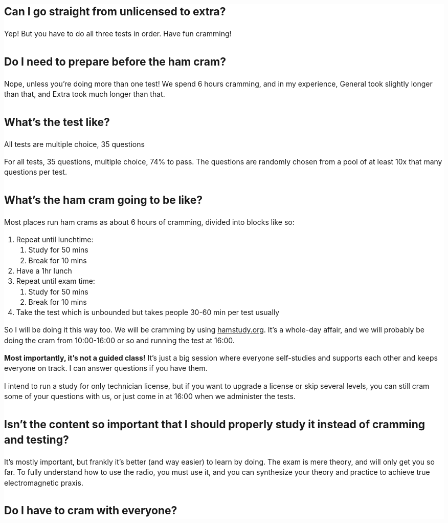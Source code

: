 ## Can I go straight from unlicensed to extra?

Yep! But you have to do all three tests in order. Have fun cramming!

## Do I need to prepare before the ham cram?

Nope, unless you’re doing more than one test! We spend 6 hours cramming, and in
my experience, General took slightly longer than that, and Extra took much
longer than that.

## What’s the test like?

All tests are multiple choice, 35 questions

For all tests, 35 questions, multiple choice, 74% to pass. The questions are
randomly chosen from a pool of at least 10x that many questions per test.

## What’s the ham cram going to be like?

Most places run ham crams as about 6 hours of cramming, divided into blocks like
so:

1. Repeat until lunchtime:
   1. Study for 50 mins
   2. Break for 10 mins
2. Have a 1hr lunch
3. Repeat until exam time:
   1. Study for 50 mins
   2. Break for 10 mins
4. Take the test which is unbounded but takes people 30-60 min per test usually

So I will be doing it this way too. We will be cramming by using
[hamstudy.org](hamstudy.org). It’s a whole-day affair, and we will probably be
doing the cram from 10:00-16:00 or so and running the test at 16:00.

**Most importantly, it’s not a guided class!** It’s just a big session where
everyone self-studies and supports each other and keeps everyone on track. I can
answer questions if you have them.

I intend to run a study for only technician license, but if you want to upgrade
a license or skip several levels, you can still cram some of your questions with
us, or just come in at 16:00 when we administer the tests.

## Isn’t the content so important that I should properly study it instead of cramming and testing?

It’s mostly important, but frankly it’s better (and way easier) to learn by
doing. The exam is mere theory, and will only get you so far. To fully
understand how to use the radio, you must use it, and you can synthesize your
theory and practice to achieve true electromagnetic praxis.

## Do I have to cram with everyone?
